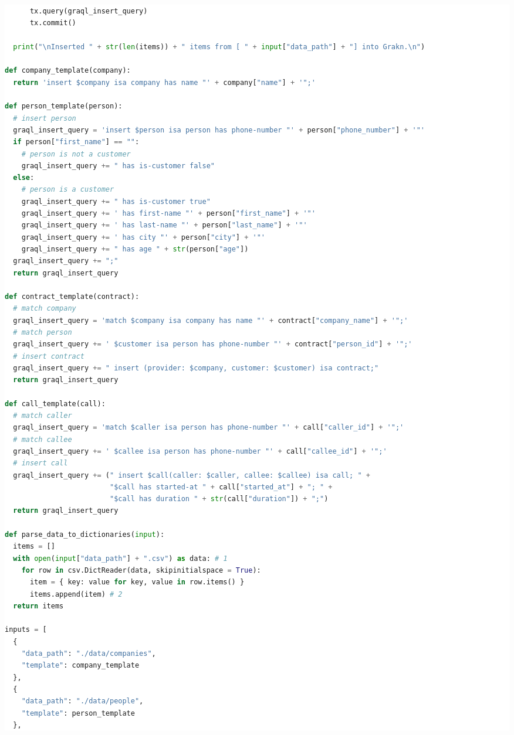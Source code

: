```python
      tx.query(graql_insert_query)
      tx.commit()

  print("\nInserted " + str(len(items)) + " items from [ " + input["data_path"] + "] into Grakn.\n")

def company_template(company):
  return 'insert $company isa company has name "' + company["name"] + '";'

def person_template(person):
  # insert person
  graql_insert_query = 'insert $person isa person has phone-number "' + person["phone_number"] + '"'
  if person["first_name"] == "":
    # person is not a customer
    graql_insert_query += " has is-customer false"
  else:
    # person is a customer
    graql_insert_query += " has is-customer true"
    graql_insert_query += ' has first-name "' + person["first_name"] + '"'
    graql_insert_query += ' has last-name "' + person["last_name"] + '"'
    graql_insert_query += ' has city "' + person["city"] + '"'
    graql_insert_query += " has age " + str(person["age"])
  graql_insert_query += ";"
  return graql_insert_query

def contract_template(contract):
  # match company
  graql_insert_query = 'match $company isa company has name "' + contract["company_name"] + '";'
  # match person
  graql_insert_query += ' $customer isa person has phone-number "' + contract["person_id"] + '";'
  # insert contract
  graql_insert_query += " insert (provider: $company, customer: $customer) isa contract;"
  return graql_insert_query

def call_template(call):
  # match caller
  graql_insert_query = 'match $caller isa person has phone-number "' + call["caller_id"] + '";'
  # match callee
  graql_insert_query += ' $callee isa person has phone-number "' + call["callee_id"] + '";'
  # insert call
  graql_insert_query += (" insert $call(caller: $caller, callee: $callee) isa call; " +
                         "$call has started-at " + call["started_at"] + "; " +
                         "$call has duration " + str(call["duration"]) + ";")
  return graql_insert_query

def parse_data_to_dictionaries(input):
  items = []
  with open(input["data_path"] + ".csv") as data: # 1
    for row in csv.DictReader(data, skipinitialspace = True):
      item = { key: value for key, value in row.items() }
      items.append(item) # 2
  return items

inputs = [
  {
    "data_path": "./data/companies",
    "template": company_template
  },
  {
    "data_path": "./data/people",
    "template": person_template
  },
```